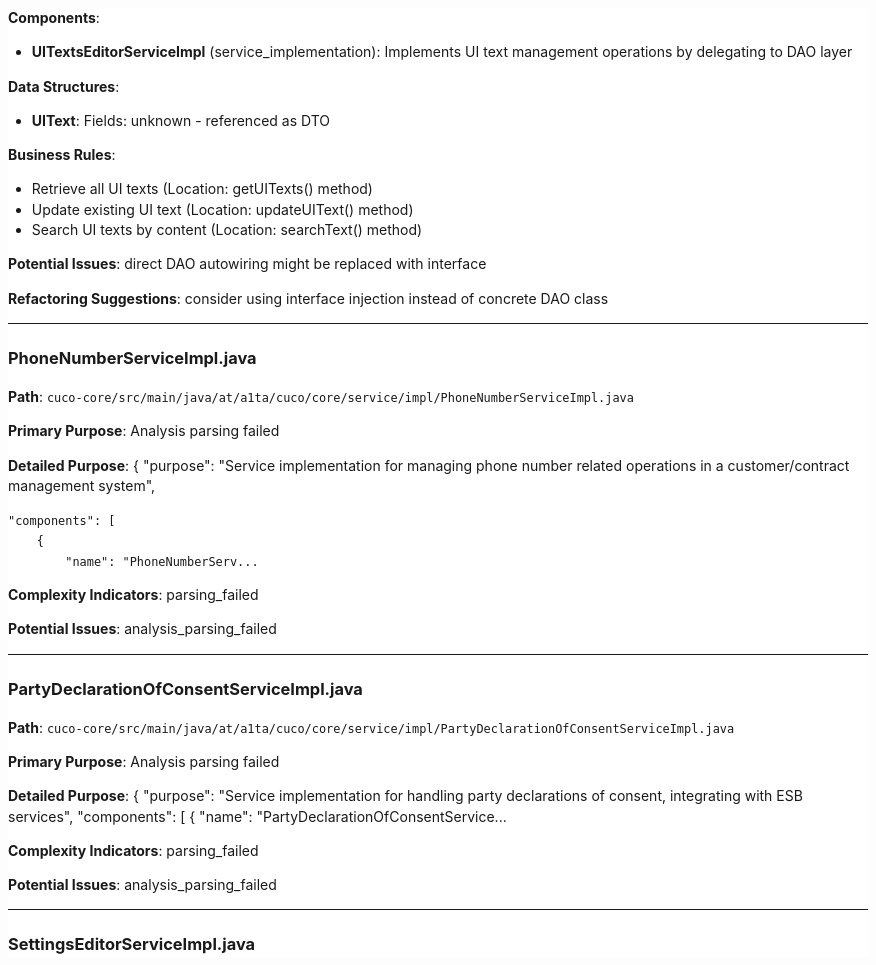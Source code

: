 **Components**:
- **UITextsEditorServiceImpl** (service_implementation): Implements UI text management operations by delegating to DAO layer

**Data Structures**:
- **UIText**: Fields: unknown - referenced as DTO

**Business Rules**:
- Retrieve all UI texts (Location: getUITexts() method)
- Update existing UI text (Location: updateUIText() method)
- Search UI texts by content (Location: searchText() method)

**Potential Issues**: direct DAO autowiring might be replaced with interface

**Refactoring Suggestions**: consider using interface injection instead of concrete DAO class

---

### PhoneNumberServiceImpl.java

**Path**: `cuco-core/src/main/java/at/a1ta/cuco/core/service/impl/PhoneNumberServiceImpl.java`

**Primary Purpose**: Analysis parsing failed

**Detailed Purpose**: {
    "purpose": "Service implementation for managing phone number related operations in a customer/contract management system",
    
    "components": [
        {
            "name": "PhoneNumberServ...

**Complexity Indicators**: parsing_failed

**Potential Issues**: analysis_parsing_failed

---

### PartyDeclarationOfConsentServiceImpl.java

**Path**: `cuco-core/src/main/java/at/a1ta/cuco/core/service/impl/PartyDeclarationOfConsentServiceImpl.java`

**Primary Purpose**: Analysis parsing failed

**Detailed Purpose**: {
    "purpose": "Service implementation for handling party declarations of consent, integrating with ESB services",
    "components": [
        {
            "name": "PartyDeclarationOfConsentService...

**Complexity Indicators**: parsing_failed

**Potential Issues**: analysis_parsing_failed

---

### SettingsEditorServiceImpl.java
